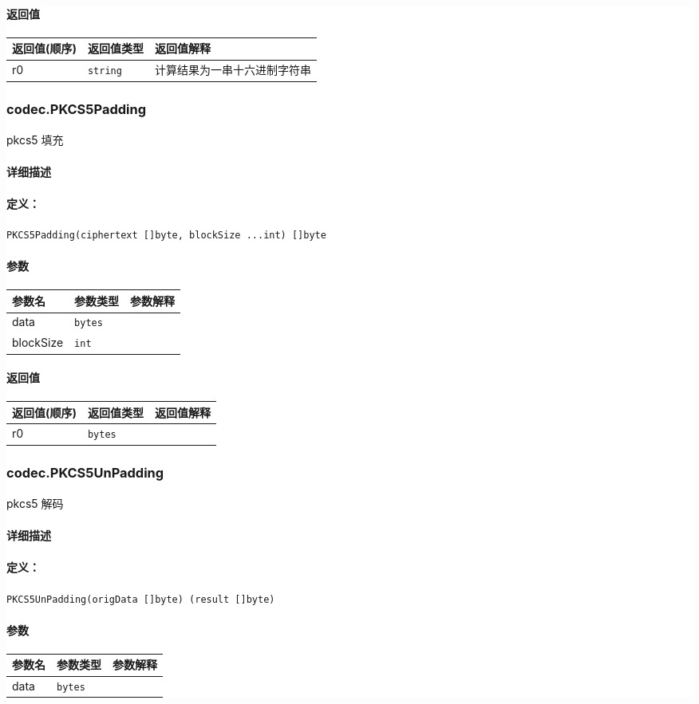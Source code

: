 



#### 返回值

|返回值(顺序)|返回值类型|返回值解释|
|:-----------|:---------- |:-----------|
| r0 | `string` |  计算结果为一串十六进制字符串 |


 
### codec.PKCS5Padding

pkcs5 填充

#### 详细描述



#### 定义：

`PKCS5Padding(ciphertext []byte, blockSize ...int) []byte`


#### 参数

|参数名|参数类型|参数解释|
|:-----------|:---------- |:-----------|
| data | `bytes` |   |
| blockSize | `int` |   |





#### 返回值

|返回值(顺序)|返回值类型|返回值解释|
|:-----------|:---------- |:-----------|
| r0 | `bytes` |   |


 
### codec.PKCS5UnPadding

pkcs5 解码

#### 详细描述



#### 定义：

`PKCS5UnPadding(origData []byte) (result []byte)`


#### 参数

|参数名|参数类型|参数解释|
|:-----------|:---------- |:-----------|
| data | `bytes` |   |

